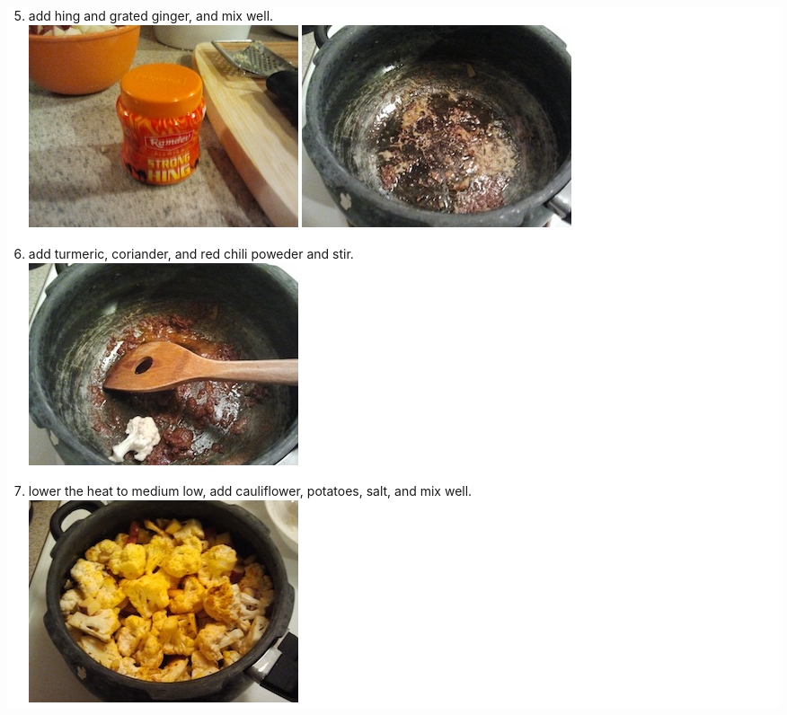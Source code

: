 5. add hing and grated ginger, and mix well.    <br>
   <img src="files/ag-step5.jpg"/>
   <img src="files/ag-step5b.jpg"/>

6. add turmeric, coriander, and red chili poweder and stir.    <br>
   <img src="files/ag-step6.jpg"/>

7. lower the heat to medium low, add cauliflower, potatoes, salt, and mix well.    <br>
   <img src="files/ag-step7.jpg"/>

